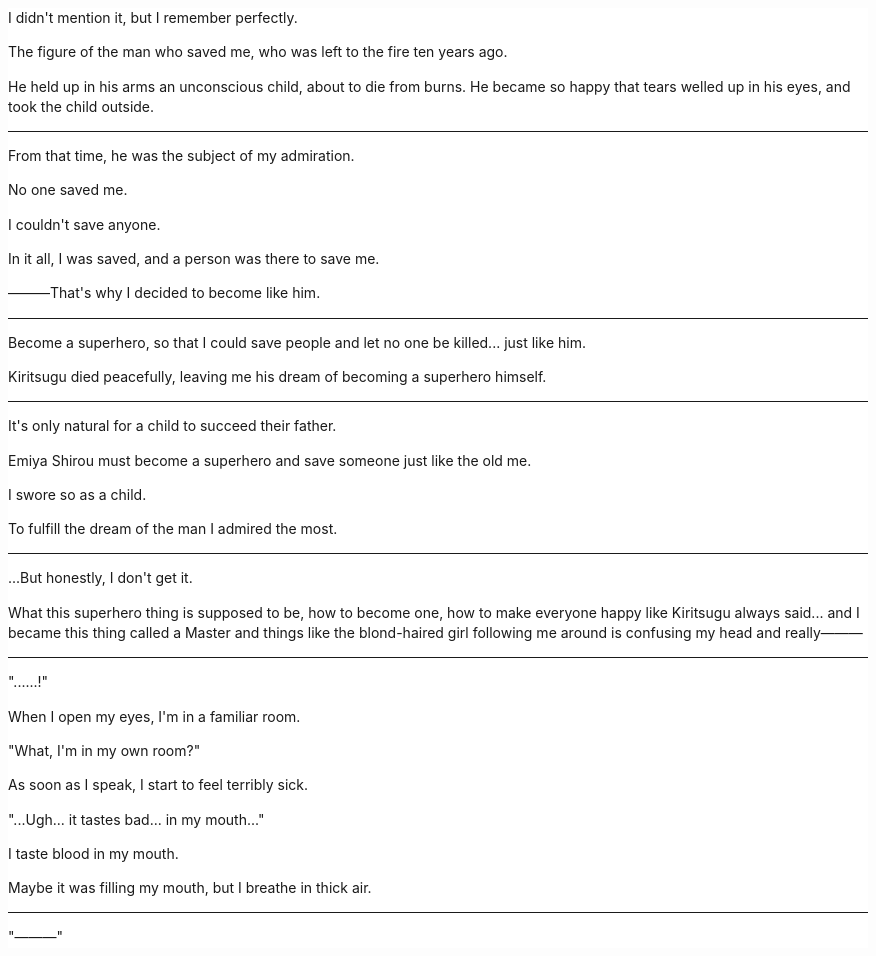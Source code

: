 I didn't mention it, but I remember perfectly.  
  
The figure of the man who saved me, who was left to the fire ten years ago.  
  
He held up in his arms an unconscious child, about to die from burns. He became so happy that tears welled up in his eyes, and took the child outside.  
  
---  
  
From that time, he was the subject of my admiration.  
  
No one saved me.  
  
I couldn't save anyone.  
  
In it all, I was saved, and a person was there to save me.  
  
―――That's why I decided to become like him.  
  
---  
  
Become a superhero, so that I could save people and let no one be killed... just like him.  
  
Kiritsugu died peacefully, leaving me his dream of becoming a superhero himself.  
  
---  
  
It's only natural for a child to succeed their father.  
  
Emiya Shirou must become a superhero and save someone just like the old me.  
  
I swore so as a child.  
  
To fulfill the dream of the man I admired the most.  
  
---  
  
...But honestly, I don't get it.  
  
What this superhero thing is supposed to be, how to become one, how to make everyone happy like Kiritsugu always said... and I became this thing called a Master and things like the blond-haired girl following me around is confusing my head and really―――  
  
---  
  
"......!"  
  
When I open my eyes, I'm in a familiar room.  
  
"What, I'm in my own room?"  
  
As soon as I speak, I start to feel terribly sick.  
  
"...Ugh... it tastes bad... in my mouth..."  
  
I taste blood in my mouth.  
  
Maybe it was filling my mouth, but I breathe in thick air.  
  
---  
  
"―――"  
  